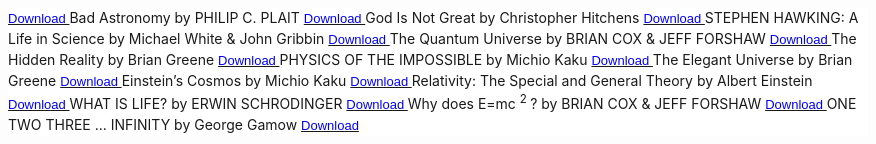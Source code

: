 <td class="odd"><a href="pdf25.pdf" target="_blank"> <span style="color: blue; font-family: arial; font-size: small;"> Download </span></a></td>
</tr>
<tr>
<td class="even">Bad Astronomy by PHILIP C. PLAIT</td>
<td class="even"><a href="pdf26.pdf" target="_blank"> <span style="color: blue; font-family: arial; font-size: small;"> Download </span></a></td>
</tr>
<tr>
<td class="odd">God Is Not Great by Christopher Hitchens</td>
<td class="odd"><a href="pdf27.pdf" target="_blank"> <span style="color: blue; font-family: arial; font-size: small;"> Download </span></a></td>
</tr>
<tr>
<td class="even">STEPHEN HAWKING: A Life in Science by Michael White &amp; John Gribbin</td>
<td class="even"><a href="pdf28.pdf" target="_blank"> <span style="color: blue; font-family: arial; font-size: small;"> Download </span></a></td>
</tr>
<tr>
<td class="odd">The Quantum Universe by BRIAN COX &amp; JEFF FORSHAW</td>
<td class="odd"><a href="pdf29.pdf" target="_blank"> <span style="color: blue; font-family: arial; font-size: small;"> Download </span></a></td>
</tr>
<tr>
<td class="even">The Hidden Reality by Brian Greene</td>
<td class="even"><a href="pdf30.pdf" target="_blank"> <span style="color: blue; font-family: arial; font-size: small;"> Download </span></a></td>
</tr>
<tr>
<td class="odd">PHYSICS OF THE IMPOSSIBLE by Michio Kaku</td>
<td class="odd"><a href="pdf31.pdf" target="_blank"> <span style="color: blue; font-family: arial; font-size: small;"> Download </span></a></td>
</tr>
<tr>
<td class="even">The Elegant Universe by Brian Greene</td>
<td class="even"><a href="pdf32.pdf" target="_blank"> <span style="color: blue; font-family: arial; font-size: small;"> Download </span></a></td>
</tr>
<tr>
<td class="odd">Einstein&rsquo;s Cosmos by Michio Kaku</td>
<td class="odd"><a href="pdf33.pdf" target="_blank"> <span style="color: blue; font-family: arial; font-size: small;"> Download </span></a></td>
</tr>
<tr>
<td class="even">Relativity: The Special and General Theory by Albert Einstein</td>
<td class="even"><a href="pdf34.pdf" target="_blank"> <span style="color: blue; font-family: arial; font-size: small;"> Download </span></a></td>
</tr>
<tr>
<td class="odd">WHAT IS LIFE? by ERWIN SCHRODINGER</td>
<td class="odd"><a href="pdf35.pdf" target="_blank"> <span style="color: blue; font-family: arial; font-size: small;"> Download </span></a></td>
</tr>
<tr>
<td class="even">Why does E=mc <sup> 2 </sup> ? by BRIAN COX &amp; JEFF FORSHAW</td>
<td class="even"><a href="pdf36.pdf" target="_blank"> <span style="color: blue; font-family: arial; font-size: small;"> Download </span></a></td>
</tr>
<tr>
<td class="odd">ONE TWO THREE ... INFINITY by George Gamow</td>
<td class="odd"><a href="pdf37.pdf" target="_blank"> <span style="color: blue; font-family: arial; font-size: small;"> Download </span></a></td>
</tr>
<tr>